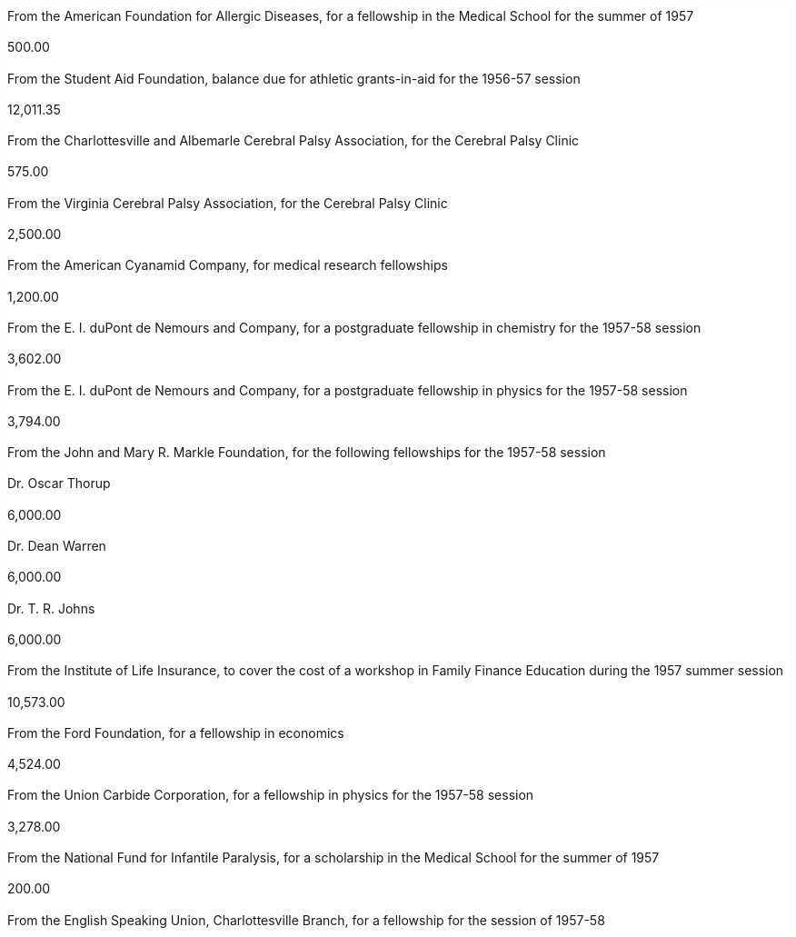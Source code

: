 From the American Foundation for Allergic Diseases, for a fellowship in the Medical School for the summer of 1957

500.00

From the Student Aid Foundation, balance due for athletic grants-in-aid for the 1956-57 session

12,011.35

From the Charlottesville and Albemarle Cerebral Palsy Association, for the Cerebral Palsy Clinic

575.00

From the Virginia Cerebral Palsy Association, for the Cerebral Palsy Clinic

2,500.00

From the American Cyanamid Company, for medical research fellowships

1,200.00

From the E. I. duPont de Nemours and Company, for a postgraduate fellowship in chemistry for the 1957-58 session

3,602.00

From the E. I. duPont de Nemours and Company, for a postgraduate fellowship in physics for the 1957-58 session

3,794.00

From the John and Mary R. Markle Foundation, for the following fellowships for the 1957-58 session

Dr. Oscar Thorup

6,000.00

Dr. Dean Warren

6,000.00

Dr. T. R. Johns

6,000.00

From the Institute of Life Insurance, to cover the cost of a workshop in Family Finance Education during the 1957 summer session

10,573.00

From the Ford Foundation, for a fellowship in economics

4,524.00

From the Union Carbide Corporation, for a fellowship in physics for the 1957-58 session

3,278.00

From the National Fund for Infantile Paralysis, for a scholarship in the Medical School for the summer of 1957

200.00

From the English Speaking Union, Charlottesville Branch, for a fellowship for the session of 1957-58
